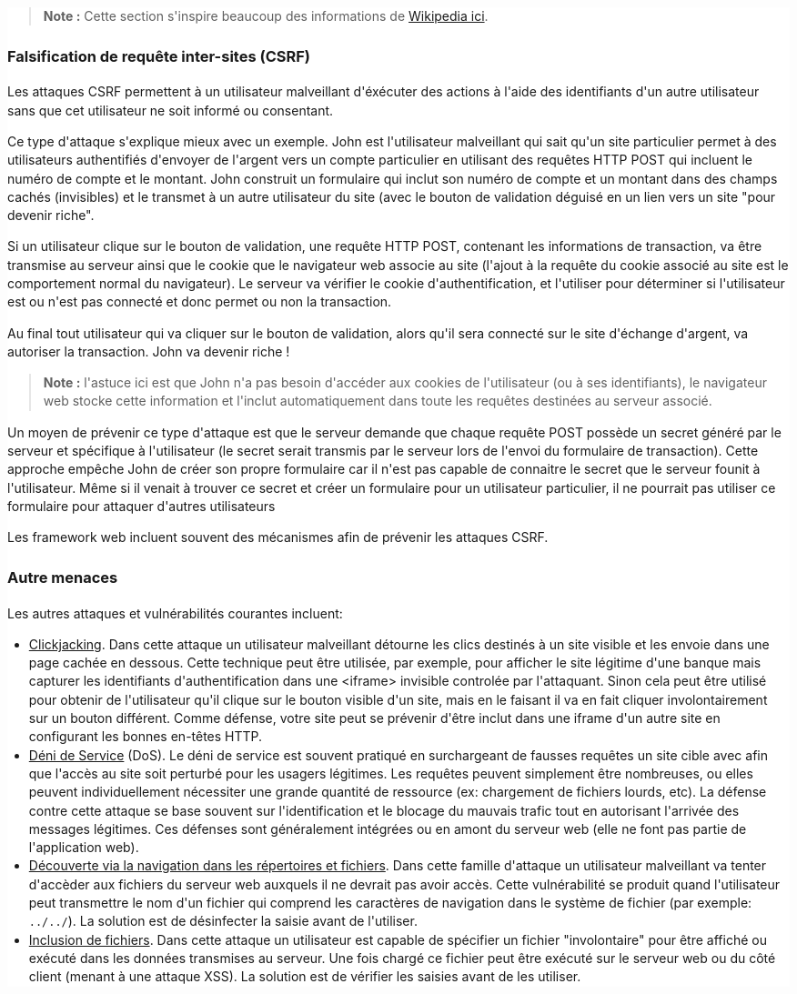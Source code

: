 > **Note :** Cette section s'inspire beaucoup des informations de [Wikipedia ici](https://en.wikipedia.org/wiki/SQL_injection).

### Falsification de requête inter-sites (CSRF)

Les attaques CSRF permettent à un utilisateur malveillant d'éxécuter des actions à l'aide des identifiants d'un autre utilisateur sans que cet utilisateur ne soit informé ou consentant.

Ce type d'attaque s'explique mieux avec un exemple. John est l'utilisateur malveillant qui sait qu'un site particulier permet à des utilisateurs authentifiés d'envoyer de l'argent vers un compte particulier en utilisant des requêtes HTTP POST qui incluent le numéro de compte et le montant. John construit un formulaire qui inclut son numéro de compte et un montant dans des champs cachés (invisibles) et le transmet à un autre utilisateur du site (avec le bouton de validation déguisé en un lien vers un site "pour devenir riche".

Si un utilisateur clique sur le bouton de validation, une requête HTTP POST, contenant les informations de transaction, va être transmise au serveur ainsi que le cookie que le navigateur web associe au site (l'ajout à la requête du cookie associé au site est le comportement normal du navigateur). Le serveur va vérifier le cookie d'authentification, et l'utiliser pour déterminer si l'utilisateur est ou n'est pas connecté et donc permet ou non la transaction.

Au final tout utilisateur qui va cliquer sur le bouton de validation, alors qu'il sera connecté sur le site d'échange d'argent, va autoriser la transaction. John va devenir riche !

> **Note :** l'astuce ici est que John n'a pas besoin d'accéder aux cookies de l'utilisateur (ou à ses identifiants), le navigateur web stocke cette information et l'inclut automatiquement dans toute les requêtes destinées au serveur associé.

Un moyen de prévenir ce type d'attaque est que le serveur demande que chaque requête POST possède un secret généré par le serveur et spécifique à l'utilisateur (le secret serait transmis par le serveur lors de l'envoi du formulaire de transaction). Cette approche empêche John de créer son propre formulaire car il n'est pas capable de connaitre le secret que le serveur founit à l'utilisateur. Même si il venait à trouver ce secret et créer un formulaire pour un utilisateur particulier, il ne pourrait pas utiliser ce formulaire pour attaquer d'autres utilisateurs

Les framework web incluent souvent des mécanismes afin de prévenir les attaques CSRF.

### Autre menaces

Les autres attaques et vulnérabilités courantes incluent:

- [Clickjacking](https://www.owasp.org/index.php/Clickjacking). Dans cette attaque un utilisateur malveillant détourne les clics destinés à un site visible et les envoie dans une page cachée en dessous. Cette technique peut être utilisée, par exemple, pour afficher le site légitime d'une banque mais capturer les identifiants d'authentification dans une \<iframe> invisible controlée par l'attaquant. Sinon cela peut être utilisé pour obtenir de l'utilisateur qu'il clique sur le bouton visible d'un site, mais en le faisant il va en fait cliquer involontairement sur un bouton différent. Comme défense, votre site peut se prévenir d'être inclut dans une iframe d'un autre site en configurant les bonnes en-têtes HTTP.
- [Déni de Service](/fr/docs/Glossaire/Déni_de_service_distribué) (DoS). Le déni de service est souvent pratiqué en surchargeant de fausses requêtes un site cible avec afin que l'accès au site soit perturbé pour les usagers légitimes. Les requêtes peuvent simplement être nombreuses, ou elles peuvent individuellement nécessiter une grande quantité de ressource (ex: chargement de fichiers lourds, etc). La défense contre cette attaque se base souvent sur l'identification et le blocage du mauvais trafic tout en autorisant l'arrivée des messages légitimes. Ces défenses sont généralement intégrées ou en amont du serveur web (elle ne font pas partie de l'application web).
- [Découverte via la navigation dans les répertoires et fichiers](https://en.wikipedia.org/wiki/Directory_traversal_attack). Dans cette famille d'attaque un utilisateur malveillant va tenter d'accèder aux fichiers du serveur web auxquels il ne devrait pas avoir accès. Cette vulnérabilité se produit quand l'utilisateur peut transmettre le nom d'un fichier qui comprend les caractères de navigation dans le système de fichier (par exemple: `../../`). La solution est de désinfecter la saisie avant de l'utiliser.
- [Inclusion de fichiers](https://fr.wikipedia.org/wiki/Remote_File_Inclusion). Dans cette attaque un utilisateur est capable de spécifier un fichier "involontaire" pour être affiché ou exécuté dans les données transmises au serveur. Une fois chargé ce fichier peut être exécuté sur le serveur web ou du côté client (menant à une attaque XSS). La solution est de vérifier les saisies avant de les utiliser.